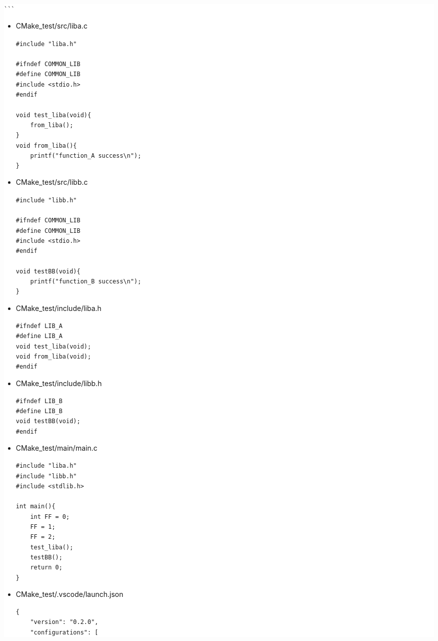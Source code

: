     ```
- CMake_test/src/liba.c
    ```
    #include "liba.h"

    #ifndef COMMON_LIB
    #define COMMON_LIB
    #include <stdio.h>
    #endif

    void test_liba(void){
        from_liba();
    }
    void from_liba(){
        printf("function_A success\n");
    }

    ```
- CMake_test/src/libb.c
    ```
    #include "libb.h"

    #ifndef COMMON_LIB
    #define COMMON_LIB
    #include <stdio.h>
    #endif

    void testBB(void){
        printf("function_B success\n");
    }
    ```

- CMake_test/include/liba.h
    ```
    #ifndef LIB_A
    #define LIB_A
    void test_liba(void);
    void from_liba(void);
    #endif
    ```
- CMake_test/include/libb.h
    ```
    #ifndef LIB_B
    #define LIB_B
    void testBB(void);
    #endif
    ```
- CMake_test/main/main.c
    ```
    #include "liba.h"
    #include "libb.h"
    #include <stdlib.h>

    int main(){
        int FF = 0;
        FF = 1;
        FF = 2;
        test_liba();
        testBB();
        return 0;
    }
    ```
- CMake_test/.vscode/launch.json
    ```
    {
        "version": "0.2.0",
        "configurations": [